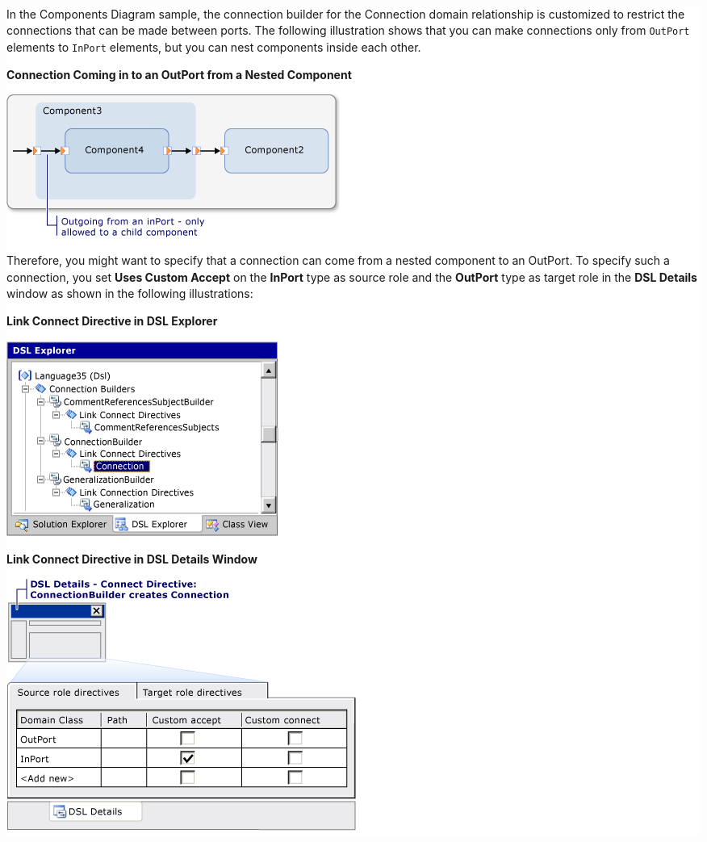  In the Components Diagram sample, the connection builder for the Connection domain relationship is customized to restrict the connections that can be made between ports. The following illustration shows that you can make connections only from `OutPort` elements to `InPort` elements, but you can nest components inside each other.  
  
 **Connection Coming in to an OutPort from a Nested Component**  
  
 ![Connection Builder](../modeling/media/connectionbuilder-3.png "ConnectionBuilder_3")  
  
 Therefore, you might want to specify that a connection can come from a nested component to an OutPort. To specify such a connection, you set **Uses Custom Accept** on the **InPort** type as source role and the **OutPort** type as target role in the **DSL Details** window as shown in the following illustrations:  
  
 **Link Connect Directive in DSL Explorer**  
  
 ![Connection builder image](../modeling/media/connectionbuilder-4a.png "ConnectionBuilder_4a")  
  
 **Link Connect Directive in DSL Details Window**  
  
 ![](../modeling/media/connectionbuilder-4b.png "ConnectionBuilder_4b")  
  